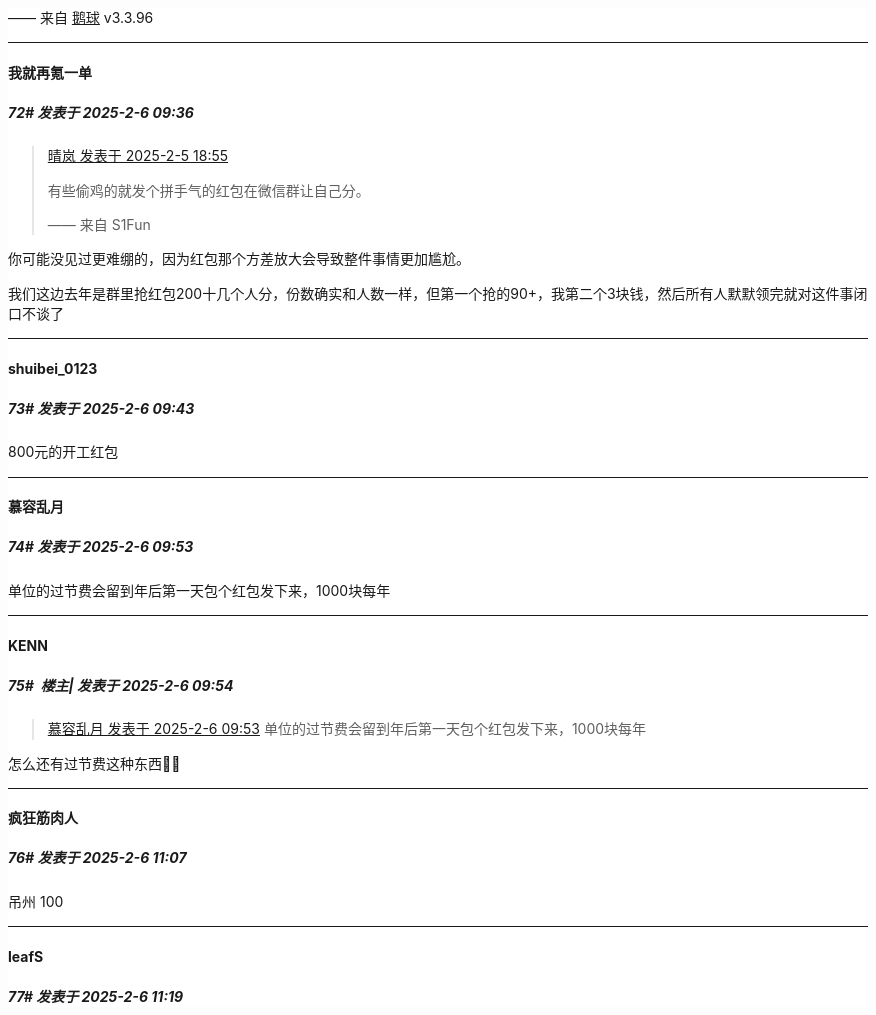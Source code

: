—— 来自 [鹅球](https://www.pgyer.com/GcUxKd4w) v3.3.96


*****

####  我就再氪一单  
##### 72#       发表于 2025-2-6 09:36

<blockquote><a href="httphttps://bbs.saraba1st.com/2b/forum.php?mod=redirect&amp;goto=findpost&amp;pid=67353651&amp;ptid=2245288" target="_blank">晴岚 发表于 2025-2-5 18:55</a>

有些偷鸡的就发个拼手气的红包在微信群让自己分。

—— 来自 S1Fun</blockquote>
你可能没见过更难绷的，因为红包那个方差放大会导致整件事情更加尴尬。

我们这边去年是群里抢红包200十几个人分，份数确实和人数一样，但第一个抢的90+，我第二个3块钱，然后所有人默默领完就对这件事闭口不谈了


*****

####  shuibei_0123  
##### 73#       发表于 2025-2-6 09:43

800元的开工红包


*****

####  慕容乱月  
##### 74#       发表于 2025-2-6 09:53

单位的过节费会留到年后第一天包个红包发下来，1000块每年

*****

####  KENN  
##### 75#         楼主| 发表于 2025-2-6 09:54

<blockquote><a href="httphttps://bbs.saraba1st.com/2b/forum.php?mod=redirect&amp;goto=findpost&amp;pid=67356228&amp;ptid=2245288" target="_blank">慕容乱月 发表于 2025-2-6 09:53</a>
单位的过节费会留到年后第一天包个红包发下来，1000块每年</blockquote>
怎么还有过节费这种东西🙁🙁


*****

####  疯狂筋肉人  
##### 76#       发表于 2025-2-6 11:07

吊州 100


*****

####  leafS  
##### 77#       发表于 2025-2-6 11:19
